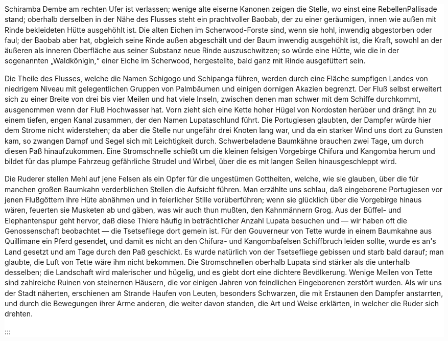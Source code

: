 Schiramba Dembe am rechten Ufer ist verlassen; wenige alte eiserne Kanonen
zeigen die Stelle, wo einst eine RebellenPallisade stand; oberhalb derselben in
der Nähe des Flusses steht ein prachtvoller Baobab, der zu einer geräumigen,
innen wie außen mit Rinde bekleideten Hütte ausgehöhlt ist. Die alten Eichen im
Scherwood-Forste sind, wenn sie hohl, inwendig abgestorben oder faul; der Baobab
aber hat, obgleich seine Rinde außen abgeschält und der Baum inwendig ausgehöhlt
ist, die Kraft, sowohl an der äußeren als inneren Oberfläche aus seiner Substanz
neue Rinde auszuschwitzen; so würde eine Hütte, wie die in der sogenannten
„Waldkönigin,“ einer Eiche im Scherwood, hergestellte, bald ganz mit Rinde
ausgefüttert sein.

Die Theile des Flusses, welche die Namen Schigogo und Schipanga führen, werden
durch eine Fläche sumpfigen Landes von niedrigem Niveau mit gelegentlichen
Gruppen von Palmbäumen und einigen dornigen Akazien begrenzt. Der Fluß selbst
erweitert sich zu einer Breite von drei bis vier Meilen und hat viele Inseln,
zwischen denen man schwer mit dem Schiffe durchkommt, ausgenommen wenn der Fluß
Hochwasser hat. Vorn zieht sich eine Kette hoher Hügel von Nordosten herüber und
drängt ihn zu einem tiefen, engen Kanal zusammen, der den Namen Lupataschlund
führt. Die Portugiesen glaubten, der Dampfer würde hier dem Strome nicht
widerstehen; da aber die Stelle nur ungefähr drei Knoten lang war, und da ein
starker Wind uns dort zu Gunsten kam, so zwangen Dampf und Segel sich mit
Leichtigkeit durch. Schwerbeladene Baumkähne brauchen zwei Tage, um durch diesen
Paß hinaufzukommen. Eine Stromschnelle schießt um die kleinen felsigen
Vorgebirge Chifura und Kangomba herum und bildet für das plumpe Fahrzeug
gefährliche Strudel und Wirbel, über die es mit langen Seilen hinausgeschleppt
wird.

Die Ruderer stellen Mehl auf jene Felsen als ein Opfer für die ungestümen
Gottheiten, welche, wie sie glauben, über die für manchen großen Baumkahn
verderblichen Stellen die Aufsicht führen. Man erzählte uns schlau, daß
eingeborene Portugiesen vor jenen Flußgöttern ihre Hüte abnähmen und in
feierlicher Stille vorüberführen; wenn sie glücklich über die Vorgebirge hinaus
wären, feuerten sie Musketen ab und gäben, was wir auch thun mußten, den
Kahnmännern Grog. Aus der Büffel- und Elephantenspur geht hervor, daß diese
Thiere häufig in beträchtlicher Anzahl Lupata besuchen und — wir haben oft die
Genossenschaft beobachtet — die Tsetsefliege dort gemein ist. Für den Gouverneur
von Tette wurde in einem Baumkahne aus Quillimane ein Pferd gesendet, und damit
es nicht an den Chifura- und Kangombafelsen Schiffbruch leiden sollte, wurde es
an's Land gesetzt und am Tage durch den Paß geschickt. Es wurde natürlich von
der Tsetsefliege gebissen und starb bald darauf; man glaubte, die Luft von Tette
wäre ihm nicht bekommen. Die Stromschnellen oberhalb Lupata sind stärker als die
unterhalb desselben; die Landschaft wird malerischer und hügelig, und es giebt
dort eine dichtere Bevölkerung. Wenige Meilen von Tette sind zahlreiche Ruinen
von steinernen Häusern, die vor einigen Jahren von feindlichen Eingeborenen
zerstört wurden. Als wir uns der Stadt näherten, erschienen am Strande Haufen
von Leuten, besonders Schwarzen, die mit Erstaunen den Dampfer anstarrten, und
durch die Bewegungen ihrer Arme anderen, die weiter davon standen, die Art und
Weise erklärten, in welcher die Ruder sich drehten.

:::


[^0100]: 

[^0101]: [Der Grund ihres Mangels an Kenntniß — welchen die Regierung zu Lissabon ungeachtet des in officiellen Blättern später angenommenen Tones unzweifelhaft theilte — lag, wie wir vermuthen, wahrscheinlich in der neuen Bildung derselben. Während der Zeit, die wir mit dem Kongone belaunt sind, wurden ungefähr achtzig Yards auf der einen Seite weggespült und auf der andern angesetzt. Ein schiffbarer Kanal bei Nyangalule wurde völlig ausgefüllt und die Pearl-Island fast ganz weggespült. Da durchaus nichts gethan wird, um den Kanal zu erhalten, so wird er bald eben so seicht wie der Milambe und für die Schifffahrt ganz nutzlos sein.]{.footnote}